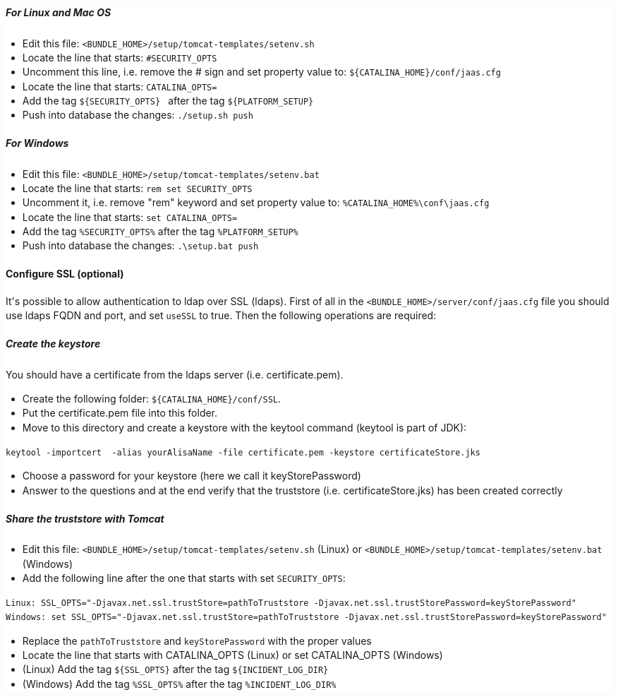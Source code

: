 ##### For Linux and Mac OS

* Edit this file: `<BUNDLE_HOME>/setup/tomcat-templates/setenv.sh`
* Locate the line that starts: `#SECURITY_OPTS`
* Uncomment this line, i.e. remove the \# sign and set property value to: `${CATALINA_HOME}/conf/jaas.cfg`
* Locate the line that starts: `CATALINA_OPTS=`
* Add the tag `${SECURITY_OPTS} ` after the tag `${PLATFORM_SETUP}`
* Push into database the changes: `./setup.sh push`

##### For Windows

- Edit this file: `<BUNDLE_HOME>/setup/tomcat-templates/setenv.bat`
- Locate the line that starts: `rem set SECURITY_OPTS`
- Uncomment it, i.e. remove "rem" keyword and set property value to: `%CATALINA_HOME%\conf\jaas.cfg`
- Locate the line that starts: `set CATALINA_OPTS=`
- Add the tag `%SECURITY_OPTS%` after the tag `%PLATFORM_SETUP%`
- Push into database the changes: `.\setup.bat push`

#### Configure SSL (optional)

It's possible to allow authentication to ldap over SSL (ldaps).
First of all in the `<BUNDLE_HOME>/server/conf/jaas.cfg` file you should use ldaps FQDN and port, and set `useSSL` to true.
Then the following operations are required:

##### Create the keystore

You should have a certificate from the ldaps server (i.e. certificate.pem). 
* Create the following folder:  `${CATALINA_HOME}/conf/SSL`.
* Put the certificate.pem file into this folder. 
* Move to this directory and create a keystore with the keytool command (keytool is part of JDK):
```
keytool -importcert  -alias yourAlisaName -file certificate.pem -keystore certificateStore.jks
```
* Choose a password for your keystore (here we call it keyStorePassword)
* Answer to the questions and at the end verify that the truststore (i.e. certificateStore.jks) has been created correctly

##### Share the truststore with Tomcat

* Edit this file: `<BUNDLE_HOME>/setup/tomcat-templates/setenv.sh` (Linux) or `<BUNDLE_HOME>/setup/tomcat-templates/setenv.bat` (Windows)
* Add the following line after the one that starts with set `SECURITY_OPTS`:
```
Linux: SSL_OPTS="-Djavax.net.ssl.trustStore=pathToTruststore -Djavax.net.ssl.trustStorePassword=keyStorePassword"
Windows: set SSL_OPTS="-Djavax.net.ssl.trustStore=pathToTruststore -Djavax.net.ssl.trustStorePassword=keyStorePassword"
```
* Replace the `pathToTruststore` and `keyStorePassword` with the proper values
* Locate the line that starts with CATALINA_OPTS (Linux) or set CATALINA_OPTS (Windows)
* (Linux) Add the tag `${SSL_OPTS}` after the tag `${INCIDENT_LOG_DIR}` 
* (Windows) Add the tag `%SSL_OPTS%` after the tag `%INCIDENT_LOG_DIR%`
